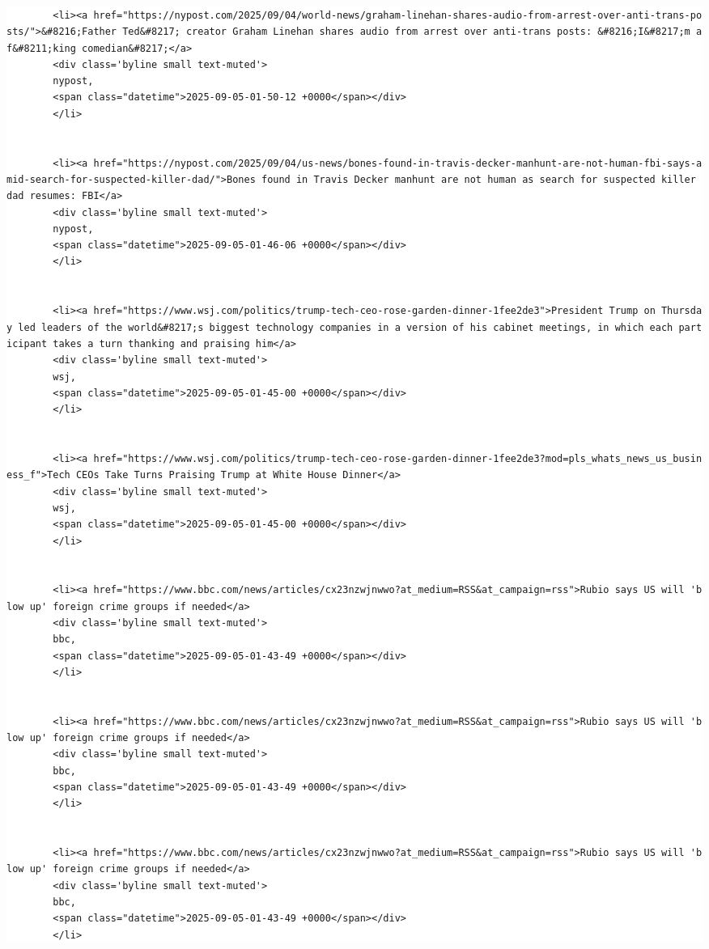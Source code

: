 
            <li><a href="https://nypost.com/2025/09/04/world-news/graham-linehan-shares-audio-from-arrest-over-anti-trans-posts/">&#8216;Father Ted&#8217; creator Graham Linehan shares audio from arrest over anti-trans posts: &#8216;I&#8217;m a f&#8211;king comedian&#8217;</a>
            <div class='byline small text-muted'>
            nypost, 
            <span class="datetime">2025-09-05-01-50-12 +0000</span></div>
            </li>
        

            <li><a href="https://nypost.com/2025/09/04/us-news/bones-found-in-travis-decker-manhunt-are-not-human-fbi-says-amid-search-for-suspected-killer-dad/">Bones found in Travis Decker manhunt are not human as search for suspected killer dad resumes: FBI</a>
            <div class='byline small text-muted'>
            nypost, 
            <span class="datetime">2025-09-05-01-46-06 +0000</span></div>
            </li>
        

            <li><a href="https://www.wsj.com/politics/trump-tech-ceo-rose-garden-dinner-1fee2de3">President Trump on Thursday led leaders of the world&#8217;s biggest technology companies in a version of his cabinet meetings, in which each participant takes a turn thanking and praising him</a>
            <div class='byline small text-muted'>
            wsj, 
            <span class="datetime">2025-09-05-01-45-00 +0000</span></div>
            </li>
        

            <li><a href="https://www.wsj.com/politics/trump-tech-ceo-rose-garden-dinner-1fee2de3?mod=pls_whats_news_us_business_f">Tech CEOs Take Turns Praising Trump at White House Dinner</a>
            <div class='byline small text-muted'>
            wsj, 
            <span class="datetime">2025-09-05-01-45-00 +0000</span></div>
            </li>
        

            <li><a href="https://www.bbc.com/news/articles/cx23nzwjnwwo?at_medium=RSS&at_campaign=rss">Rubio says US will 'blow up' foreign crime groups if needed</a>
            <div class='byline small text-muted'>
            bbc, 
            <span class="datetime">2025-09-05-01-43-49 +0000</span></div>
            </li>
        

            <li><a href="https://www.bbc.com/news/articles/cx23nzwjnwwo?at_medium=RSS&at_campaign=rss">Rubio says US will 'blow up' foreign crime groups if needed</a>
            <div class='byline small text-muted'>
            bbc, 
            <span class="datetime">2025-09-05-01-43-49 +0000</span></div>
            </li>
        

            <li><a href="https://www.bbc.com/news/articles/cx23nzwjnwwo?at_medium=RSS&at_campaign=rss">Rubio says US will 'blow up' foreign crime groups if needed</a>
            <div class='byline small text-muted'>
            bbc, 
            <span class="datetime">2025-09-05-01-43-49 +0000</span></div>
            </li>
        